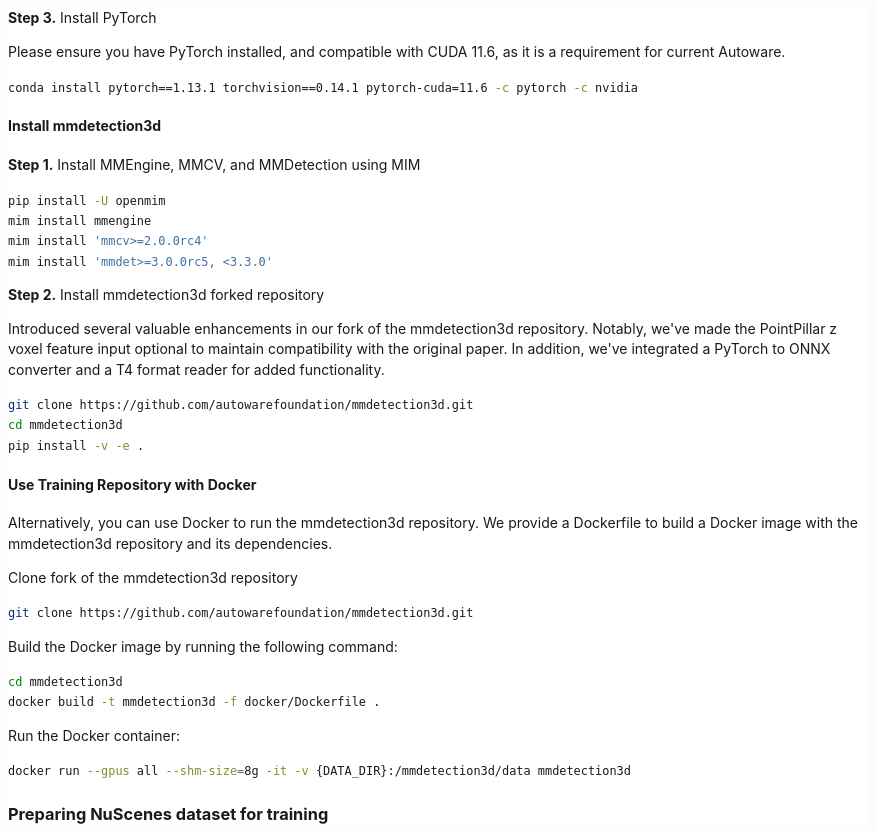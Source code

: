 **Step 3.** Install PyTorch

Please ensure you have PyTorch installed, and compatible with CUDA 11.6, as it is a requirement for current Autoware.

```bash
conda install pytorch==1.13.1 torchvision==0.14.1 pytorch-cuda=11.6 -c pytorch -c nvidia
```

#### Install mmdetection3d

**Step 1.** Install MMEngine, MMCV, and MMDetection using MIM

```bash
pip install -U openmim
mim install mmengine
mim install 'mmcv>=2.0.0rc4'
mim install 'mmdet>=3.0.0rc5, <3.3.0'
```

**Step 2.** Install mmdetection3d forked repository

Introduced several valuable enhancements in our fork of the mmdetection3d repository.
Notably, we've made the PointPillar z voxel feature input optional to maintain compatibility with the original paper.
In addition, we've integrated a PyTorch to ONNX converter and a T4 format reader for added functionality.

```bash
git clone https://github.com/autowarefoundation/mmdetection3d.git
cd mmdetection3d
pip install -v -e .
```

#### Use Training Repository with Docker

Alternatively, you can use Docker to run the mmdetection3d repository. We provide a Dockerfile to build a Docker image with the mmdetection3d repository and its dependencies.

Clone fork of the mmdetection3d repository

```bash
git clone https://github.com/autowarefoundation/mmdetection3d.git
```

Build the Docker image by running the following command:

```bash
cd mmdetection3d
docker build -t mmdetection3d -f docker/Dockerfile .
```

Run the Docker container:

```bash
docker run --gpus all --shm-size=8g -it -v {DATA_DIR}:/mmdetection3d/data mmdetection3d
```

### Preparing NuScenes dataset for training
